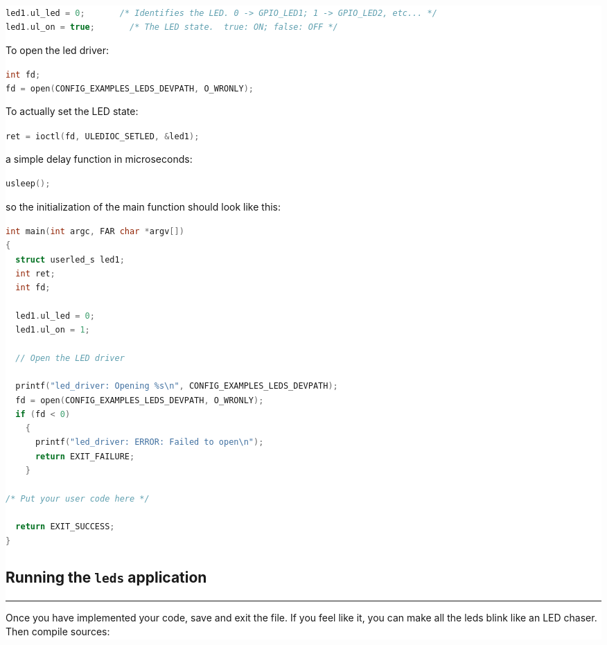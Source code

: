 ```c
led1.ul_led = 0;       /* Identifies the LED. 0 -> GPIO_LED1; 1 -> GPIO_LED2, etc... */
led1.ul_on = true;		 /* The LED state.  true: ON; false: OFF */
```

To open the led driver:

```c
int fd;
fd = open(CONFIG_EXAMPLES_LEDS_DEVPATH, O_WRONLY);
```

To actually set the LED state:

```c
ret = ioctl(fd, ULEDIOC_SETLED, &led1);
```

a simple delay function in microseconds:
```c
usleep();
```

so the initialization of the main function should look like this:

```c
int main(int argc, FAR char *argv[])
{
  struct userled_s led1;
  int ret;
  int fd;

  led1.ul_led = 0;
  led1.ul_on = 1;
   
  // Open the LED driver 

  printf("led_driver: Opening %s\n", CONFIG_EXAMPLES_LEDS_DEVPATH);
  fd = open(CONFIG_EXAMPLES_LEDS_DEVPATH, O_WRONLY);
  if (fd < 0)
    {
      printf("led_driver: ERROR: Failed to open\n");
      return EXIT_FAILURE;
    }
 
/* Put your user code here */

  return EXIT_SUCCESS;
}
```

## Running the `leds` application
----------------------------------

Once you have implemented your code, save and exit the file. If you feel like it, you can make all the leds blink like an LED chaser.
Then compile sources:
